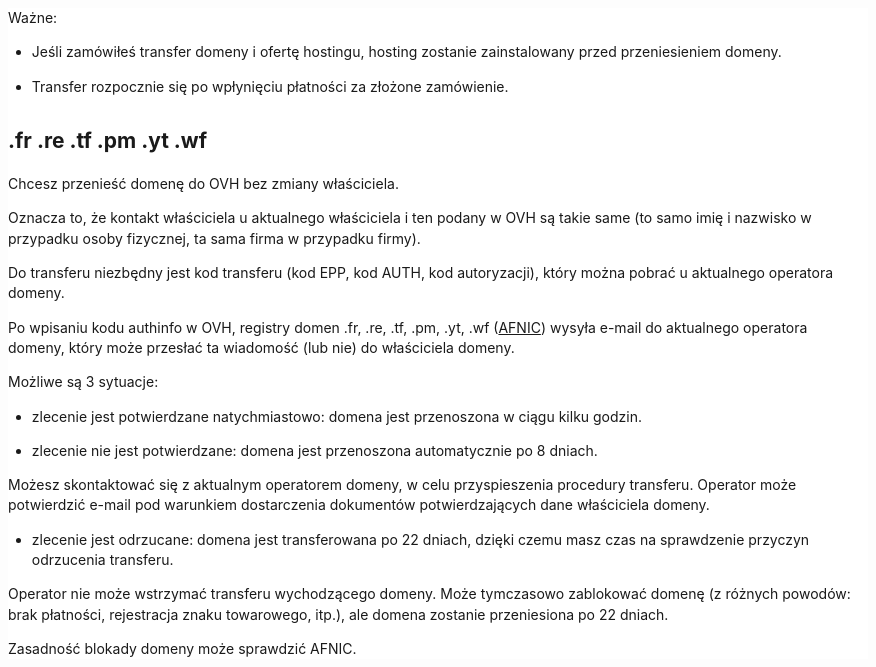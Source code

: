 Ważne:

- Jeśli zamówiłeś transfer domeny i ofertę hostingu, hosting zostanie zainstalowany przed przeniesieniem domeny.

- Transfer rozpocznie się po wpłynięciu płatności za złożone zamówienie.




## .fr .re .tf .pm .yt .wf
Chcesz przenieść domenę do OVH bez zmiany właściciela. 

Oznacza to, że kontakt właściciela u aktualnego właściciela i ten podany w OVH są takie same (to samo imię i nazwisko w przypadku osoby fizycznej, ta sama firma w przypadku firmy). 

Do transferu niezbędny jest kod transferu (kod EPP, kod AUTH, kod autoryzacji), który można pobrać u aktualnego operatora domeny. 

Po wpisaniu kodu authinfo w OVH, registry domen .fr, .re, .tf, .pm, .yt, .wf ([AFNIC](http://www.afnic.fr/)) wysyła e-mail do aktualnego operatora domeny, który może przesłać ta wiadomość (lub nie) do właściciela domeny.

Możliwe są 3 sytuacje:


- zlecenie jest potwierdzane natychmiastowo: domena jest przenoszona w ciągu kilku godzin.

- zlecenie nie jest potwierdzane: domena jest przenoszona automatycznie po 8 dniach.


Możesz skontaktować się z aktualnym operatorem domeny, w celu przyspieszenia procedury transferu. Operator może potwierdzić e-mail pod warunkiem dostarczenia dokumentów potwierdzających dane właściciela domeny. 


- zlecenie jest odrzucane: domena jest transferowana po 22 dniach, dzięki czemu masz czas na sprawdzenie przyczyn odrzucenia transferu. 


Operator nie może wstrzymać transferu wychodzącego domeny. Może tymczasowo zablokować domenę (z różnych powodów: brak płatności, rejestracja znaku towarowego, itp.), ale domena zostanie przeniesiona po 22 dniach. 

Zasadność blokady domeny może sprawdzić AFNIC.
